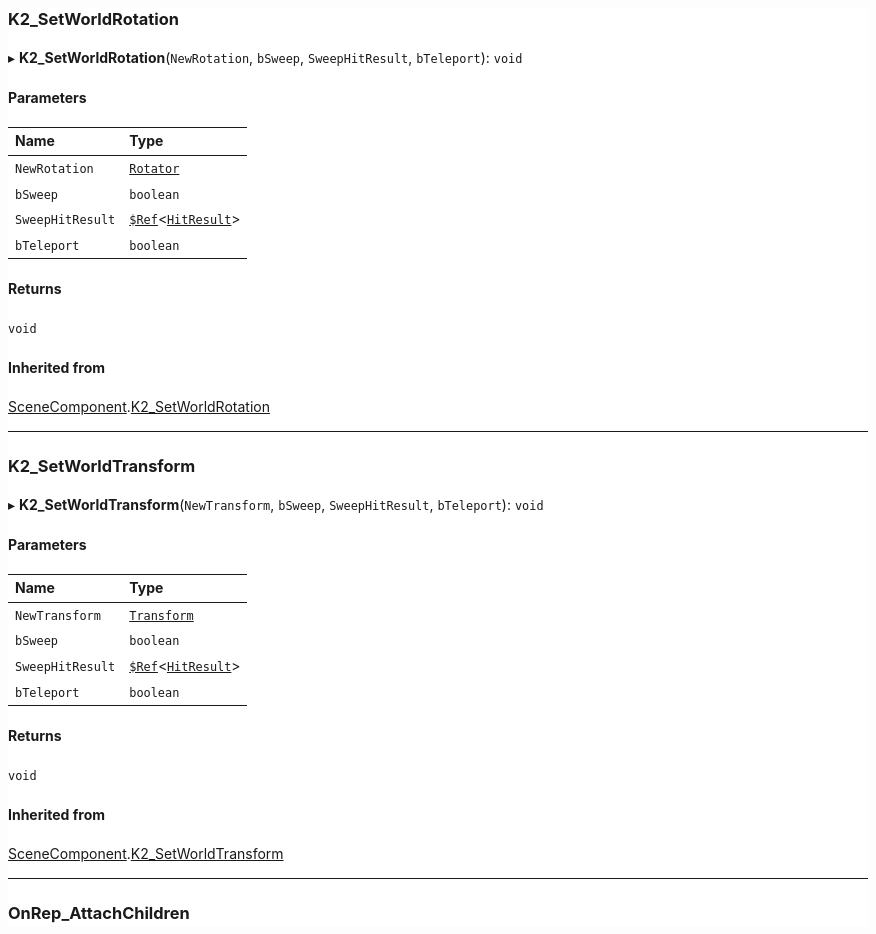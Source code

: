 ### K2\_SetWorldRotation

▸ **K2_SetWorldRotation**(`NewRotation`, `bSweep`, `SweepHitResult`, `bTeleport`): `void`

#### Parameters

| Name | Type |
| :------ | :------ |
| `NewRotation` | [`Rotator`](ue_ue_s.Rotator.md) |
| `bSweep` | `boolean` |
| `SweepHitResult` | [`$Ref`](../interfaces/puerts._Ref.md)<[`HitResult`](ue_ue.HitResult.md)\> |
| `bTeleport` | `boolean` |

#### Returns

`void`

#### Inherited from

[SceneComponent](ue_ue.SceneComponent.md).[K2_SetWorldRotation](ue_ue.SceneComponent.md#k2_setworldrotation)

___

### K2\_SetWorldTransform

▸ **K2_SetWorldTransform**(`NewTransform`, `bSweep`, `SweepHitResult`, `bTeleport`): `void`

#### Parameters

| Name | Type |
| :------ | :------ |
| `NewTransform` | [`Transform`](ue_ue_s.Transform.md) |
| `bSweep` | `boolean` |
| `SweepHitResult` | [`$Ref`](../interfaces/puerts._Ref.md)<[`HitResult`](ue_ue.HitResult.md)\> |
| `bTeleport` | `boolean` |

#### Returns

`void`

#### Inherited from

[SceneComponent](ue_ue.SceneComponent.md).[K2_SetWorldTransform](ue_ue.SceneComponent.md#k2_setworldtransform)

___

### OnRep\_AttachChildren
